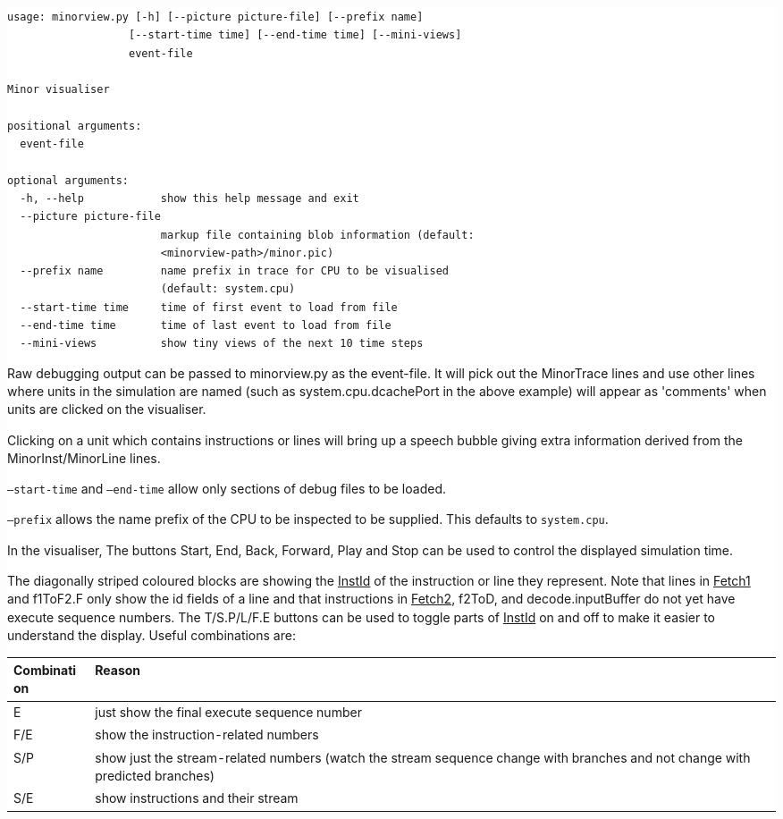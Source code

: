 ```
usage: minorview.py [-h] [--picture picture-file] [--prefix name]
                   [--start-time time] [--end-time time] [--mini-views]
                   event-file

Minor visualiser

positional arguments:
  event-file

optional arguments:
  -h, --help            show this help message and exit
  --picture picture-file
                        markup file containing blob information (default:
                        <minorview-path>/minor.pic)
  --prefix name         name prefix in trace for CPU to be visualised
                        (default: system.cpu)
  --start-time time     time of first event to load from file
  --end-time time       time of last event to load from file
  --mini-views          show tiny views of the next 10 time steps
```

Raw debugging output can be passed to minorview.py as the event-file. It will
pick out the MinorTrace lines and use other lines where units in the simulation
are named (such as system.cpu.dcachePort in the above example) will appear as
'comments' when units are clicked on the visualiser.

Clicking on a unit which contains instructions or lines will bring up a speech
bubble giving extra information derived from the MinorInst/MinorLine lines.

`–start-time` and `–end-time` allow only sections of debug files to be loaded.

`–prefix` allows the name prefix of the CPU to be inspected to be supplied.
This defaults to `system.cpu`.

In the visualiser, The buttons Start, End, Back, Forward, Play and Stop can be
used to control the displayed simulation time.

The diagonally striped coloured blocks are showing the [InstId](
http://doxygen.gem5.org/release/current/classMinor_1_1InstId.html) of the
instruction or line they represent. Note that lines in [Fetch1](
http://doxygen.gem5.org/release/current/classMinor_1_1Fetch1.html) and f1ToF2.F
only show the id fields of a line and that instructions in [Fetch2](
http://doxygen.gem5.org/release/current/classMinor_1_1Fetch2.html), f2ToD, and
decode.inputBuffer do not yet have execute sequence numbers. The T/S.P/L/F.E
buttons can be used to toggle parts of [InstId](
http://doxygen.gem5.org/release/current/classMinor_1_1InstId.html) on and off to
make it easier to understand the display. Useful combinations are:

|Combination|Reason                                                                                                                      |
|:----------|:---------------------------------------------------------------------------------------------------------------------------|
|E          |just show the final execute sequence number                                                                                 |
|F/E        |show the instruction-related numbers                                                                                        |
|S/P        |show just the stream-related numbers (watch the stream sequence change with branches and not change with predicted branches)|
|S/E        |show instructions and their stream                                                                                          |
